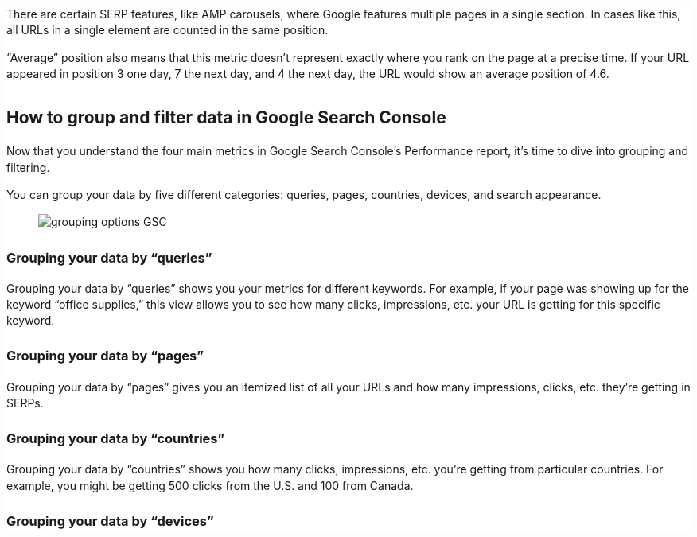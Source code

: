 

<p>There are certain SERP features, like AMP carousels, where Google features multiple pages in a single section. In cases like this, all URLs in a single element are counted in the same position.</p>



<p>&#8220;Average&#8221; position also means that this metric doesn&#8217;t represent exactly where you rank on the page at a precise time. If your URL appeared in position 3 one day, 7 the next day, and 4 the next day, the URL would show an average position of 4.6.</p>



<h2 class="wp-block-heading" id="h-how-to-group-and-filter-data-in-google-search-console"><strong>How to group and filter data in Google Search Console</strong></h2>



<p>Now that you understand the four main metrics in Google Search Console&#8217;s Performance report, it&#8217;s time to dive into grouping and filtering.</p>



<p>You can group your data by five different categories: queries, pages, countries, devices, and search appearance.</p>



<figure class="wp-block-image"><img decoding="async" src="https://lh6.googleusercontent.com/xG5qfxk4RUKA4DeI4tue7-vqdjzyCM-vLrT4GEaKmz_rxhSEB_wkvtEEbsR8rvy23FSbQE_EARP0p011UflR8oOOIECgjOON7HoXs7LTEHoDJeIdcQSx3Tb2MkskgdAiqxDN95bz" alt="grouping options GSC"/></figure>



<h3 class="wp-block-heading" id="h-grouping-your-data-by-queries"><strong>Grouping your data by &#8220;queries&#8221;</strong></h3>



<p>Grouping your data by &#8220;queries&#8221; shows you your metrics for different keywords. For example, if your page was showing up for the keyword &#8220;office supplies,&#8221; this view allows you to see how many clicks, impressions, etc. your URL is getting for this specific keyword.</p>



<h3 class="wp-block-heading" id="h-grouping-your-data-by-pages"><strong>Grouping your data by &#8220;pages&#8221;</strong></h3>



<p>Grouping your data by &#8220;pages&#8221; gives you an itemized list of all your URLs and how many impressions, clicks, etc. they&#8217;re getting in SERPs.</p>



<h3 class="wp-block-heading" id="h-grouping-your-data-by-countries"><strong>Grouping your data by &#8220;countries&#8221;</strong></h3>



<p>Grouping your data by &#8220;countries&#8221; shows you how many clicks, impressions, etc. you&#8217;re getting from particular countries. For example, you might be getting 500 clicks from the U.S. and 100 from Canada.</p>



<h3 class="wp-block-heading" id="h-grouping-your-data-by-devices"><strong>Grouping your data by &#8220;devices&#8221;</strong></h3>
